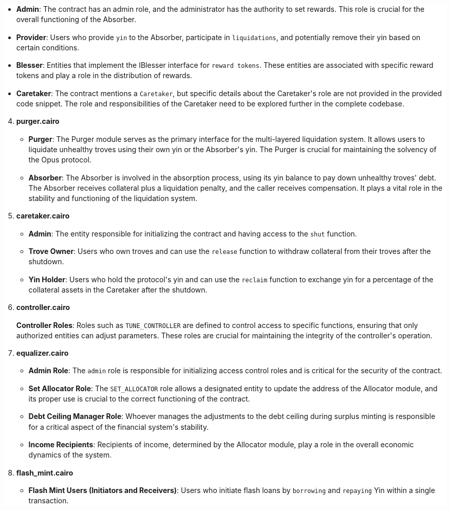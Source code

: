    - **Admin**: The contract has an admin role, and the administrator has the authority to set rewards. This role is crucial for the overall functioning of the Absorber.

   - **Provider**: Users who provide `yin` to the Absorber, participate in `liquidations`, and potentially remove their yin based on certain conditions.

   - **Blesser**: Entities that implement the IBlesser interface for `reward tokens`. These entities are associated with specific reward tokens and play a role in the distribution of rewards.

   - **Caretaker**: The contract mentions a `Caretaker`, but specific details about the Caretaker's role are not provided in the provided code snippet. The role and responsibilities of the Caretaker need to be explored further in the complete codebase.

4. **purger.cairo**

   - **Purger**: The Purger module serves as the primary interface for the multi-layered liquidation system. It allows users to liquidate unhealthy troves using their own yin or the Absorber's yin. The Purger is crucial for maintaining the solvency of the Opus protocol.

   - **Absorber**: The Absorber is involved in the absorption process, using its yin balance to pay down unhealthy troves' debt. The Absorber receives collateral plus a liquidation penalty, and the caller receives compensation. It plays a vital role in the stability and functioning of the liquidation system.

5. **caretaker.cairo**

   - **Admin**: The entity responsible for initializing the contract and having access to the `shut` function.

   - **Trove Owner**: Users who own troves and can use the `release` function to withdraw collateral from their troves after the shutdown.

   - **Yin Holder**: Users who hold the protocol's yin and can use the `reclaim` function to exchange yin for a percentage of the collateral assets in the Caretaker after the shutdown.

6. **controller.cairo**

   **Controller Roles**: Roles such as `TUNE_CONTROLLER` are defined to control access to specific functions, ensuring that only authorized entities can adjust parameters. These roles are crucial for maintaining the integrity of the controller's operation.

7. **equalizer.cairo**

   - **Admin Role**: The `admin` role is responsible for initializing access control roles and is critical for the security of the contract.

   - **Set Allocator Role**: The `SET_ALLOCATOR` role allows a designated entity to update the address of the Allocator module, and its proper use is crucial to the correct functioning of the contract.

   - **Debt Ceiling Manager Role**: Whoever manages the adjustments to the debt ceiling during surplus minting is responsible for a critical aspect of the financial system's stability.

   - **Income Recipients**: Recipients of income, determined by the Allocator module, play a role in the overall economic dynamics of the system.

8. **flash_mint.cairo**

   - **Flash Mint Users (Initiators and Receivers)**: Users who initiate flash loans by `borrowing` and `repaying` Yin within a single transaction.
